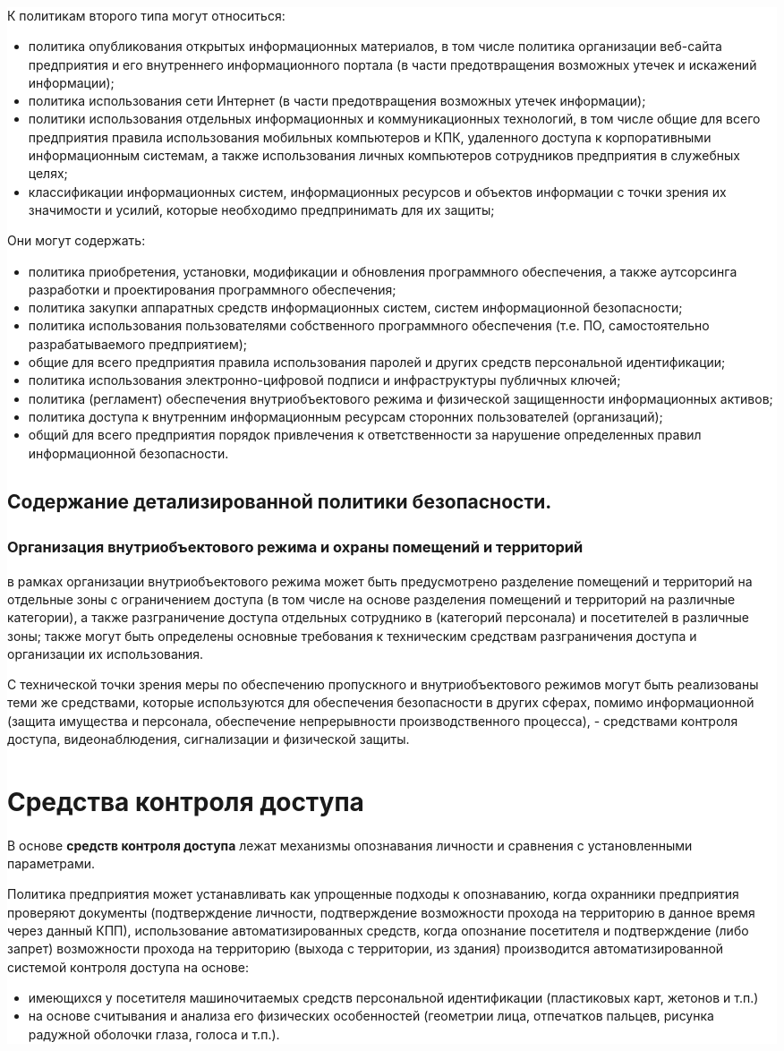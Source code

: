 К политикам второго типа могут относиться:
-   политика опубликования открытых информационных материалов, в том числе политика организации веб-сайта предприятия и его внутреннего информационного портала (в части предотвращения возможных утечек и искажений информации);
-   политика использования сети Интернет (в части предотвращения возможных утечек информации);
-   политики использования отдельных информационных и коммуникационных технологий, в том числе общие для всего предприятия правила использования мобильных компьютеров и КПК, удаленного доступа к корпоративными информационным системам, а также использования личных компьютеров сотрудников предприятия в служебных целях;
-   классификации информационных систем, информационных ресурсов и объектов информации с точки зрения их значимости и усилий, которые необходимо предпринимать для их защиты;

Они могут содержать:
-   политика приобретения, установки, модификации и обновления программного обеспечения, а также аутсорсинга разработки и проектирования программного обеспечения;
-   политика закупки аппаратных средств информационных систем, систем информационной безопасности;
-   политика использования пользователями собственного программного обеспечения (т.е. ПО, самостоятельно разрабатываемого предприятием);
-   общие для всего предприятия правила использования паролей и других средств персональной идентификации;
-   политика использования электронно-цифровой подписи и инфраструктуры публичных ключей;
-   политика (регламент) обеспечения внутриобъектового режима и физической защищенности информационных активов;
-   политика доступа к внутренним информационным ресурсам сторонних пользователей (организаций);
-   общий для всего предприятия порядок привлечения к ответственности за нарушение определенных правил информационной безопасности.

## Содержание детализированной политики безопасности.
### Организация внутриобъектового режима и охраны помещений и территорий
в рамках организации внутриобъектового режима может быть предусмотрено разделение помещений и территорий на отдельные зоны с ограничением доступа (в том числе на основе разделения помещений и территорий на различные категории), а также разграничение доступа отдельных сотруднико в (категорий персонала) и посетителей в различные зоны; также могут быть определены основные требования к техническим средствам разграничения доступа и организации их использования.

С технической точки зрения меры по обеспечению пропускного и внутриобъектового режимов могут быть реализованы теми же средствами, которые используются для обеспечения безопасности в других сферах, помимо информационной (защита имущества и персонала, обеспечение непрерывности производственного процесса), - средствами контроля доступа, видеонаблюдения, сигнализации и физической защиты.


# Средства контроля доступа

В основе **средств контроля доступа** лежат механизмы опознавания личности и сравнения с установленными параметрами.

Политика предприятия может устанавливать как упрощенные подходы к опознаванию, когда охранники предприятия проверяют документы (подтверждение личности, подтверждение возможности прохода на территорию в данное время через данный
КПП), использование автоматизированных средств, когда опознание посетителя и подтверждение (либо запрет) возможности прохода на территорию (выхода с территории, из здания) производится автоматизированной системой контроля доступа на основе:
-   имеющихся у посетителя машиночитаемых средств персональной идентификации (пластиковых карт, жетонов и т.п.)
-   на основе считывания и анализа его физических особенностей (геометрии лица, отпечатков пальцев, рисунка радужной оболочки глаза, голоса и т.п.).
